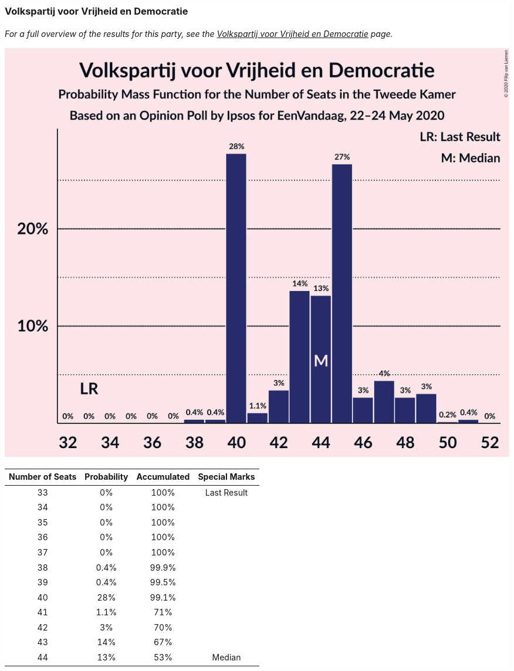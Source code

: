 ### Volkspartij voor Vrijheid en Democratie

*For a full overview of the results for this party, see the [Volkspartij voor Vrijheid en Democratie](party-volkspartijvoorvrijheidendemocratie.html) page.*

![Graph with seats probability mass function not yet produced](2020-05-24-Ipsos-seats-pmf-volkspartijvoorvrijheidendemocratie.png "Seats Probability Mass Function")

| Number of Seats | Probability | Accumulated | Special Marks |
|:---------------:|:-----------:|:-----------:|:-------------:|
| 33 | 0% | 100% | Last Result |
| 34 | 0% | 100% |  |
| 35 | 0% | 100% |  |
| 36 | 0% | 100% |  |
| 37 | 0% | 100% |  |
| 38 | 0.4% | 99.9% |  |
| 39 | 0.4% | 99.5% |  |
| 40 | 28% | 99.1% |  |
| 41 | 1.1% | 71% |  |
| 42 | 3% | 70% |  |
| 43 | 14% | 67% |  |
| 44 | 13% | 53% | Median |
